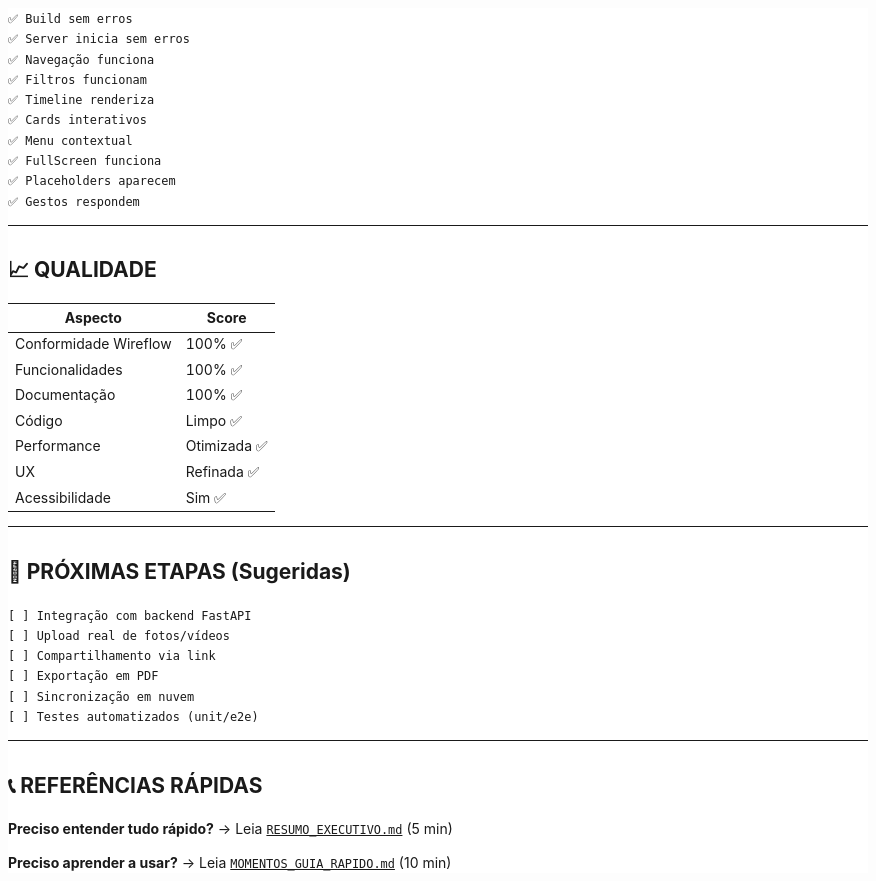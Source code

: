 ```
✅ Build sem erros
✅ Server inicia sem erros
✅ Navegação funciona
✅ Filtros funcionam
✅ Timeline renderiza
✅ Cards interativos
✅ Menu contextual
✅ FullScreen funciona
✅ Placeholders aparecem
✅ Gestos respondem
```

---

## 📈 QUALIDADE

| Aspecto               | Score        |
| --------------------- | ------------ |
| Conformidade Wireflow | 100% ✅      |
| Funcionalidades       | 100% ✅      |
| Documentação          | 100% ✅      |
| Código                | Limpo ✅     |
| Performance           | Otimizada ✅ |
| UX                    | Refinada ✅  |
| Acessibilidade        | Sim ✅       |

---

## 🎯 PRÓXIMAS ETAPAS (Sugeridas)

```
[ ] Integração com backend FastAPI
[ ] Upload real de fotos/vídeos
[ ] Compartilhamento via link
[ ] Exportação em PDF
[ ] Sincronização em nuvem
[ ] Testes automatizados (unit/e2e)
```

---

## 📞 REFERÊNCIAS RÁPIDAS

**Preciso entender tudo rápido?**
→ Leia [`RESUMO_EXECUTIVO.md`](./RESUMO_EXECUTIVO.md) (5 min)

**Preciso aprender a usar?**
→ Leia [`MOMENTOS_GUIA_RAPIDO.md`](./MOMENTOS_GUIA_RAPIDO.md) (10 min)
